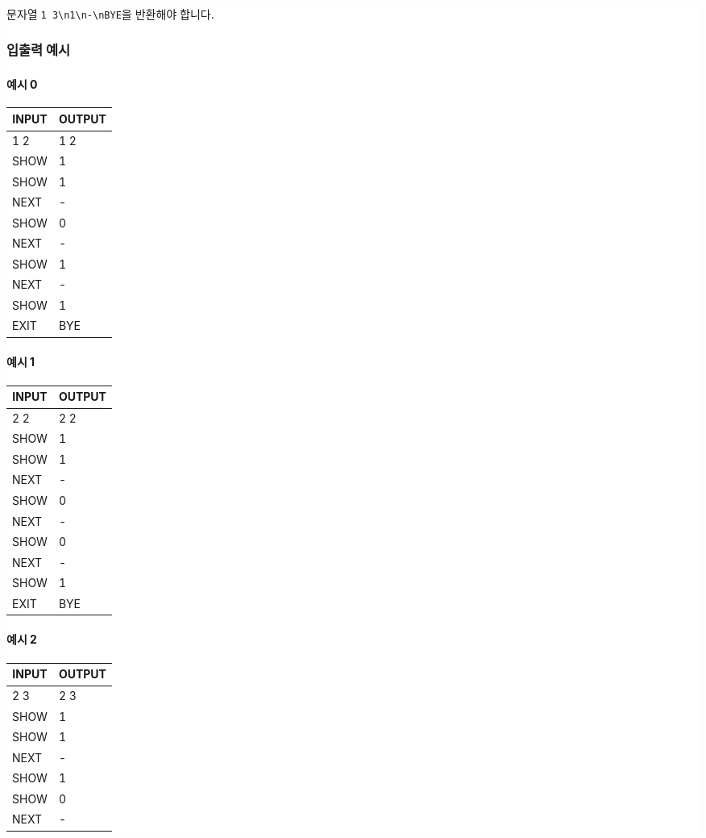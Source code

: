 문자열 `1 3\n1\n-\nBYE`을 반환해야 합니다.

### 입출력 예시

#### 예시 0

| INPUT | OUTPUT |
| ----- | ------ |
| 1 2   | 1 2    |
| SHOW  | 1      |
| SHOW  | 1      |
| NEXT  | -      |
| SHOW  | 0      |
| NEXT  | -      |
| SHOW  | 1      |
| NEXT  | -      |
| SHOW  | 1      |
| EXIT  | BYE    |

#### 예시 1

| INPUT | OUTPUT |
| ----- | ------ |
| 2 2   | 2 2    |
| SHOW  | 1      |
| SHOW  | 1      |
| NEXT  | -      |
| SHOW  | 0      |
| NEXT  | -      |
| SHOW  | 0      |
| NEXT  | -      |
| SHOW  | 1      |
| EXIT  | BYE    |

#### 예시 2

| INPUT | OUTPUT |
| ----- | ------ |
| 2 3   | 2 3    |
| SHOW  | 1      |
| SHOW  | 1      |
| NEXT  | -      |
| SHOW  | 1      |
| SHOW  | 0      |
| NEXT  | -      |